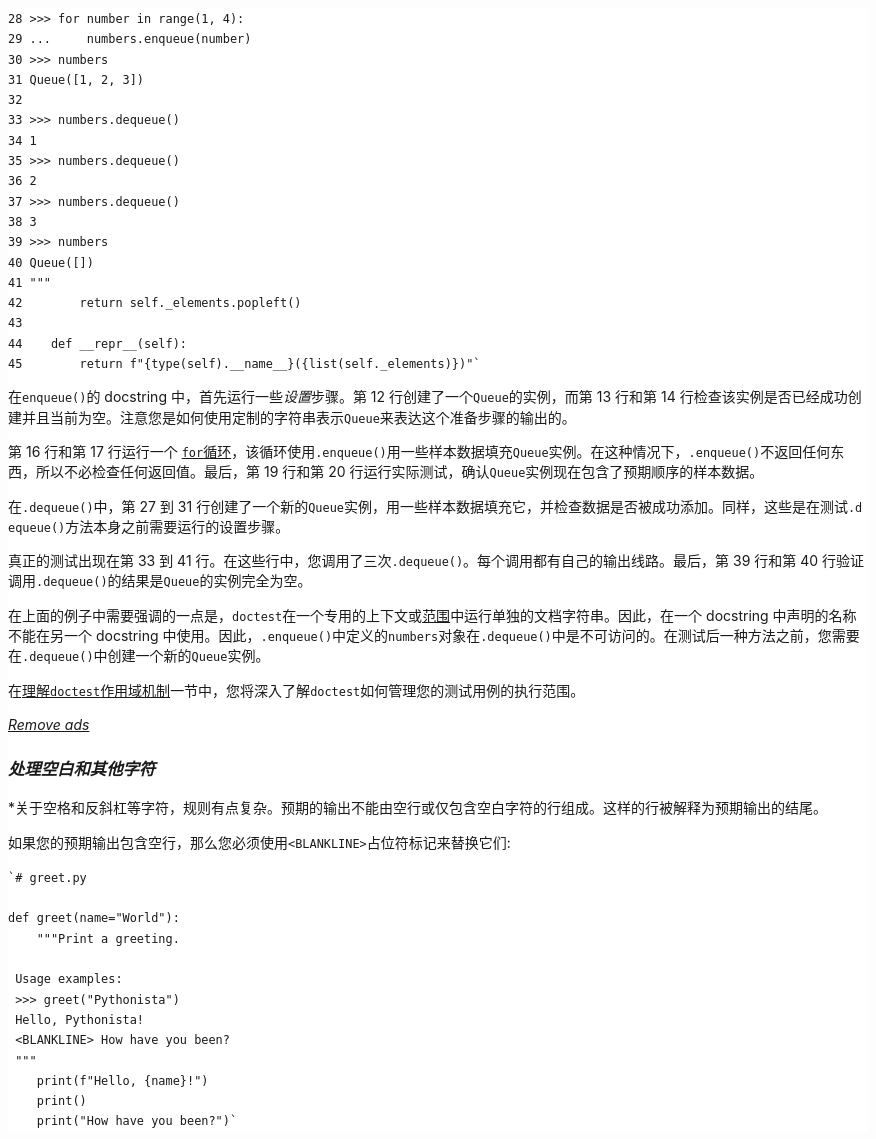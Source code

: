 ```
28 >>> for number in range(1, 4):
29 ...     numbers.enqueue(number)
30 >>> numbers
31 Queue([1, 2, 3])
32
33 >>> numbers.dequeue()
34 1
35 >>> numbers.dequeue()
36 2
37 >>> numbers.dequeue()
38 3
39 >>> numbers
40 Queue([])
41 """
42        return self._elements.popleft()
43
44    def __repr__(self):
45        return f"{type(self).__name__}({list(self._elements)})"` 
```

在`enqueue()`的 docstring 中，首先运行一些*设置*步骤。第 12 行创建了一个`Queue`的实例，而第 13 行和第 14 行检查该实例是否已经成功创建并且当前为空。注意您是如何使用定制的字符串表示`Queue`来表达这个准备步骤的输出的。

第 16 行和第 17 行运行一个 [`for`循环](https://realpython.com/python-for-loop/)，该循环使用`.enqueue()`用一些样本数据填充`Queue`实例。在这种情况下，`.enqueue()`不返回任何东西，所以不必检查任何返回值。最后，第 19 行和第 20 行运行实际测试，确认`Queue`实例现在包含了预期顺序的样本数据。

在`.dequeue()`中，第 27 到 31 行创建了一个新的`Queue`实例，用一些样本数据填充它，并检查数据是否被成功添加。同样，这些是在测试`.dequeue()`方法本身之前需要运行的设置步骤。

真正的测试出现在第 33 到 41 行。在这些行中，您调用了三次`.dequeue()`。每个调用都有自己的输出线路。最后，第 39 行和第 40 行验证调用`.dequeue()`的结果是`Queue`的实例完全为空。

在上面的例子中需要强调的一点是，`doctest`在一个专用的上下文或[范围](https://realpython.com/python-scope-legb-rule/)中运行单独的文档字符串。因此，在一个 docstring 中声明的名称不能在另一个 docstring 中使用。因此，`.enqueue()`中定义的`numbers`对象在`.dequeue()`中是不可访问的。在测试后一种方法之前，您需要在`.dequeue()`中创建一个新的`Queue`实例。

在[理解`doctest`作用域机制](#understanding-the-doctest-scoping-mechanism)一节中，您将深入了解`doctest`如何管理您的测试用例的执行范围。

[*Remove ads*](/account/join/)

### *处理空白和其他字符*

 *关于空格和反斜杠等字符，规则有点复杂。预期的输出不能由空行或仅包含空白字符的行组成。这样的行被解释为预期输出的结尾。

如果您的预期输出包含空行，那么您必须使用`<BLANKLINE>`占位符标记来替换它们:

```
`# greet.py

def greet(name="World"):
    """Print a greeting.

 Usage examples:
 >>> greet("Pythonista")
 Hello, Pythonista!
 <BLANKLINE> How have you been?
 """
    print(f"Hello, {name}!")
    print()
    print("How have you been?")` 
```
